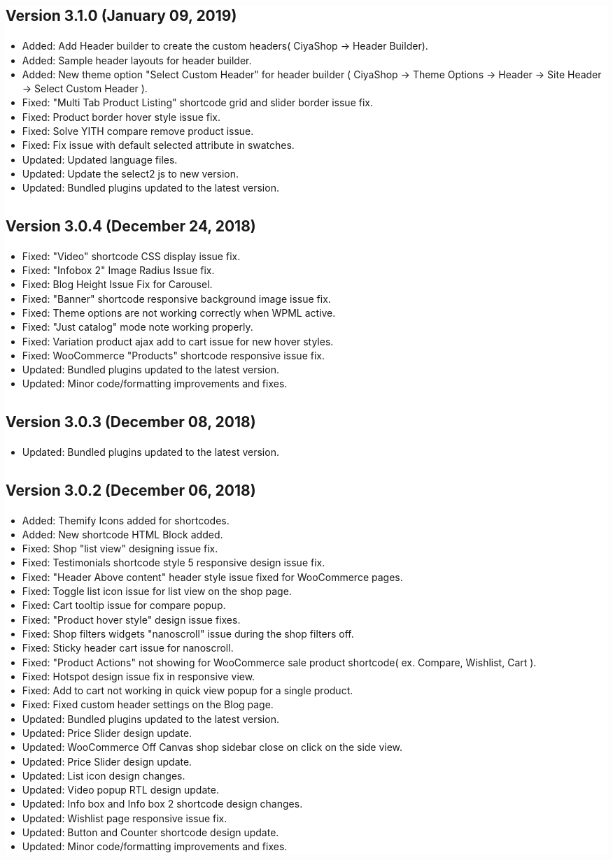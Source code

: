 ## Version 3.1.0 (January 09, 2019)
* Added: Add Header builder to create the custom headers( CiyaShop -> Header Builder).
* Added: Sample header layouts for header builder.
* Added: New theme option "Select Custom Header" for header builder ( CiyaShop -> Theme Options -> Header -> Site Header -> Select Custom Header ).
* Fixed: "Multi Tab Product Listing" shortcode grid and slider border issue fix.
* Fixed: Product border hover style issue fix.
* Fixed: Solve YITH compare remove product issue.
* Fixed: Fix issue with default selected attribute in swatches.
* Updated: Updated language files.
* Updated: Update the select2 js to new version.
* Updated: Bundled plugins updated to the latest version.

## Version 3.0.4 (December 24, 2018)
* Fixed: "Video" shortcode CSS display issue fix.
* Fixed: "Infobox 2" Image Radius Issue fix.
* Fixed: Blog Height Issue Fix for Carousel.
* Fixed: "Banner" shortcode responsive background image issue fix.
* Fixed: Theme options are not working correctly when WPML active.
* Fixed: "Just catalog" mode note working properly.
* Fixed: Variation product ajax add to cart issue for new hover styles.
* Fixed: WooCommerce "Products" shortcode responsive issue fix.
* Updated: Bundled plugins updated to the latest version.
* Updated: Minor code/formatting improvements and fixes.

## Version 3.0.3 (December 08, 2018)
* Updated: Bundled plugins updated to the latest version.

## Version 3.0.2 (December 06, 2018)
* Added: Themify Icons added for shortcodes.
* Added: New shortcode HTML Block added.
* Fixed: Shop "list view" designing issue fix.
* Fixed: Testimonials shortcode style 5 responsive design issue fix.
* Fixed: "Header Above content" header style issue fixed for WooCommerce pages.
* Fixed: Toggle list icon issue for list view on the shop page.
* Fixed: Cart tooltip issue for compare popup.
* Fixed: "Product hover style" design issue fixes.
* Fixed: Shop filters widgets "nanoscroll" issue during the shop filters off.
* Fixed: Sticky header cart issue for nanoscroll.
* Fixed: "Product Actions" not showing for WooCommerce sale product shortcode( ex. Compare, Wishlist, Cart ).
* Fixed: Hotspot design issue fix in responsive view.
* Fixed: Add to cart not working in quick view popup for a single product.
* Fixed: Fixed custom header settings on the Blog page.
* Updated: Bundled plugins updated to the latest version.
* Updated: Price Slider design update.
* Updated: WooCommerce Off Canvas shop sidebar close on click on the side view.
* Updated: Price Slider design update.
* Updated: List icon design changes.
* Updated: Video popup RTL design update.
* Updated: Info box and Info box 2 shortcode design changes.
* Updated: Wishlist page responsive issue fix.
* Updated: Button and Counter shortcode design update.
* Updated: Minor code/formatting improvements and fixes.
